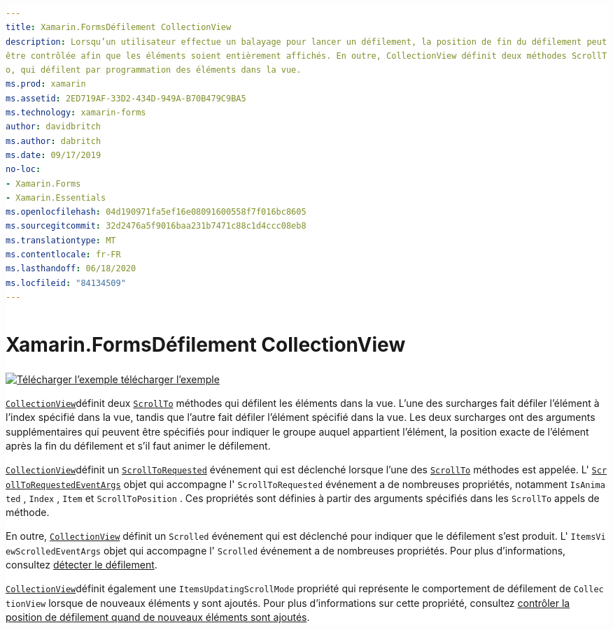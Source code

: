 ```yaml
---
title: Xamarin.FormsDéfilement CollectionView
description: Lorsqu’un utilisateur effectue un balayage pour lancer un défilement, la position de fin du défilement peut être contrôlée afin que les éléments soient entièrement affichés. En outre, CollectionView définit deux méthodes ScrollTo, qui défilent par programmation des éléments dans la vue.
ms.prod: xamarin
ms.assetid: 2ED719AF-33D2-434D-949A-B70B479C9BA5
ms.technology: xamarin-forms
author: davidbritch
ms.author: dabritch
ms.date: 09/17/2019
no-loc:
- Xamarin.Forms
- Xamarin.Essentials
ms.openlocfilehash: 04d190971fa5ef16e08091600558f7f016bc8605
ms.sourcegitcommit: 32d2476a5f9016baa231b7471c88c1d4ccc08eb8
ms.translationtype: MT
ms.contentlocale: fr-FR
ms.lasthandoff: 06/18/2020
ms.locfileid: "84134509"
---
```

# <a name="xamarinforms-collectionview-scrolling"></a>Xamarin.FormsDéfilement CollectionView

[![Télécharger ](~/media/shared/download.png) l’exemple télécharger l’exemple](https://docs.microsoft.com/samples/xamarin/xamarin-forms-samples/userinterface-collectionviewdemos/)

[`CollectionView`](xref:Xamarin.Forms.CollectionView)définit deux [`ScrollTo`](xref:Xamarin.Forms.ItemsView.ScrollTo*) méthodes qui défilent les éléments dans la vue. L’une des surcharges fait défiler l’élément à l’index spécifié dans la vue, tandis que l’autre fait défiler l’élément spécifié dans la vue. Les deux surcharges ont des arguments supplémentaires qui peuvent être spécifiés pour indiquer le groupe auquel appartient l’élément, la position exacte de l’élément après la fin du défilement et s’il faut animer le défilement.

[`CollectionView`](xref:Xamarin.Forms.CollectionView)définit un [`ScrollToRequested`](xref:Xamarin.Forms.ItemsView.ScrollToRequested) événement qui est déclenché lorsque l’une des [`ScrollTo`](xref:Xamarin.Forms.ItemsView.ScrollTo*) méthodes est appelée. L' [`ScrollToRequestedEventArgs`](xref:Xamarin.Forms.ScrollToRequestedEventArgs) objet qui accompagne l' `ScrollToRequested` événement a de nombreuses propriétés, notamment `IsAnimated` , `Index` , `Item` et `ScrollToPosition` . Ces propriétés sont définies à partir des arguments spécifiés dans les `ScrollTo` appels de méthode.

En outre, [`CollectionView`](xref:Xamarin.Forms.CollectionView) définit un `Scrolled` événement qui est déclenché pour indiquer que le défilement s’est produit. L' `ItemsViewScrolledEventArgs` objet qui accompagne l' `Scrolled` événement a de nombreuses propriétés. Pour plus d’informations, consultez [détecter le défilement](#detect-scrolling).

[`CollectionView`](xref:Xamarin.Forms.CollectionView)définit également une `ItemsUpdatingScrollMode` propriété qui représente le comportement de défilement de `CollectionView` lorsque de nouveaux éléments y sont ajoutés. Pour plus d’informations sur cette propriété, consultez [contrôler la position de défilement quand de nouveaux éléments sont ajoutés](#control-scroll-position-when-new-items-are-added).
